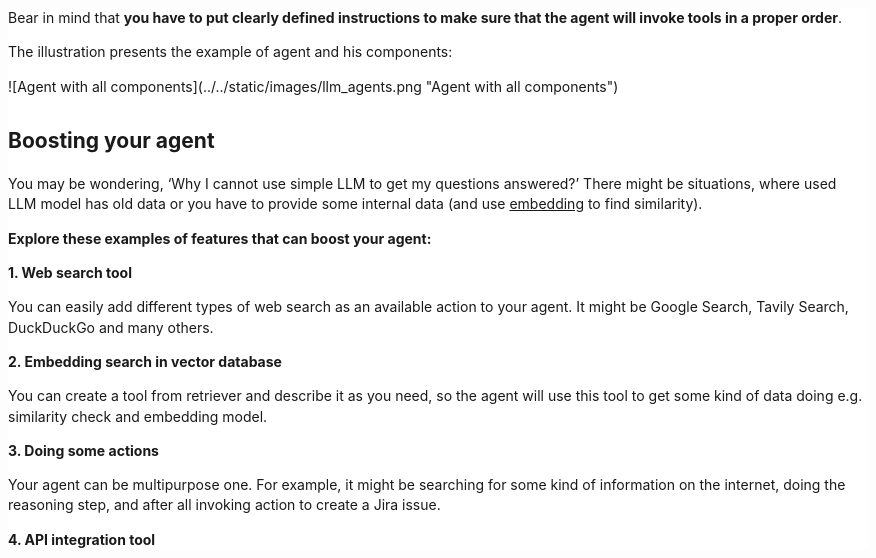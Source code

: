 Bear in mind that **you have to put clearly defined instructions to make sure that the agent will invoke tools in a proper order**.

The illustration presents the example of agent and his components:

<div className="image">![Agent with all components](../../static/images/llm_agents.png "Agent with all components")</div>

## Boosting your agent

You may be wondering, ‘Why I cannot use simple LLM to get my questions answered?’ There might be situations, where used LLM model has old data or you have to provide some internal data (and use [embedding](/blog/understanding-embeddings-a-short-guide-with-an-example/) to find similarity). 

**Explore these examples of features that can boost your agent:**

**1. Web search tool**

You can easily add different types of web search as an available action to your agent. It might be Google Search, Tavily Search, DuckDuckGo and many others.

**2. Embedding search in vector database**

You can create a tool from retriever and describe it as you need, so the agent will use this tool to get some kind of data doing e.g. similarity check and embedding model.

**3. Doing some actions**

Your agent can be multipurpose one. For example, it might be searching for some kind of information on the internet, doing the reasoning step, and after all invoking action to create a Jira issue.

**4. API integration tool**
